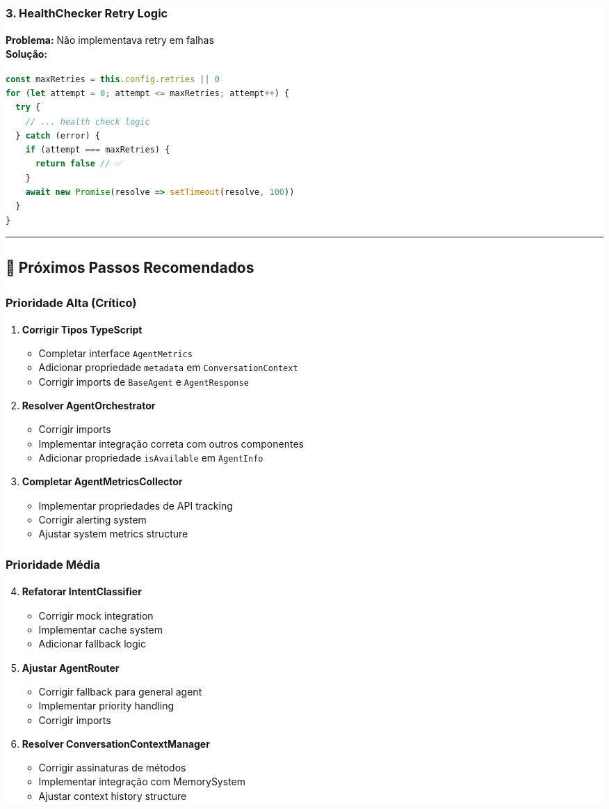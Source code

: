 ### 3. HealthChecker Retry Logic
**Problema:** Não implementava retry em falhas  
**Solução:**
```typescript
const maxRetries = this.config.retries || 0
for (let attempt = 0; attempt <= maxRetries; attempt++) {
  try {
    // ... health check logic
  } catch (error) {
    if (attempt === maxRetries) {
      return false // ✅
    }
    await new Promise(resolve => setTimeout(resolve, 100))
  }
}
```

---

## 🚀 Próximos Passos Recomendados

### Prioridade Alta (Crítico)
1. **Corrigir Tipos TypeScript**
   - Completar interface `AgentMetrics`
   - Adicionar propriedade `metadata` em `ConversationContext`
   - Corrigir imports de `BaseAgent` e `AgentResponse`

2. **Resolver AgentOrchestrator**
   - Corrigir imports
   - Implementar integração correta com outros componentes
   - Adicionar propriedade `isAvailable` em `AgentInfo`

3. **Completar AgentMetricsCollector**
   - Implementar propriedades de API tracking
   - Corrigir alerting system
   - Ajustar system metrics structure

### Prioridade Média
4. **Refatorar IntentClassifier**
   - Corrigir mock integration
   - Implementar cache system
   - Adicionar fallback logic

5. **Ajustar AgentRouter**
   - Corrigir fallback para general agent
   - Implementar priority handling
   - Corrigir imports

6. **Resolver ConversationContextManager**
   - Corrigir assinaturas de métodos
   - Implementar integração com MemorySystem
   - Ajustar context history structure
